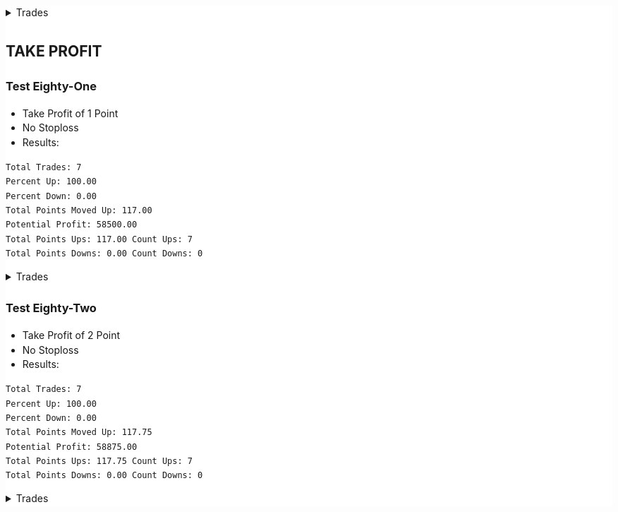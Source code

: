 
<details><summary>Trades</summary></details>

## TAKE PROFIT

### Test Eighty-One
* Take Profit of 1 Point
* No Stoploss
* Results:
```
Total Trades: 7
Percent Up: 100.00
Percent Down: 0.00
Total Points Moved Up: 117.00
Potential Profit: 58500.00
Total Points Ups: 117.00 Count Ups: 7
Total Points Downs: 0.00 Count Downs: 0
```

<details><summary>Trades</summary></details>

### Test Eighty-Two
* Take Profit of 2 Point
* No Stoploss
* Results:
```
Total Trades: 7
Percent Up: 100.00
Percent Down: 0.00
Total Points Moved Up: 117.75
Potential Profit: 58875.00
Total Points Ups: 117.75 Count Ups: 7
Total Points Downs: 0.00 Count Downs: 0
```

<details><summary>Trades</summary>

